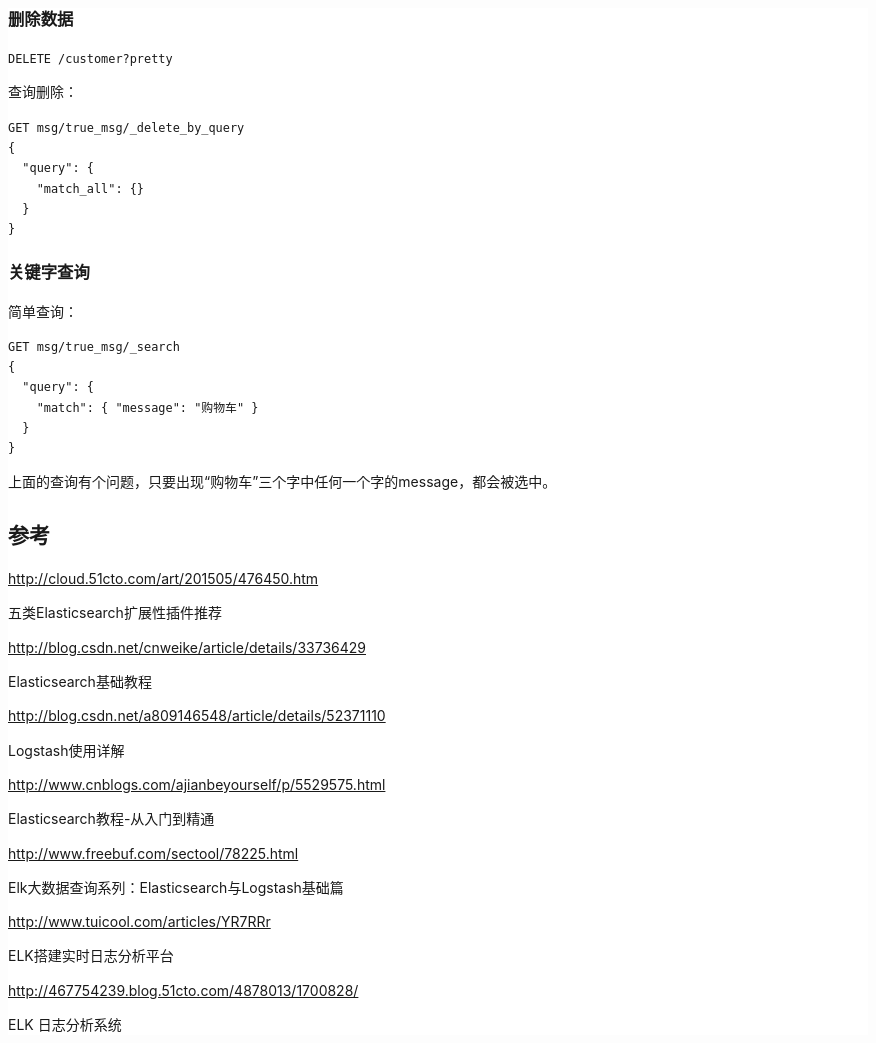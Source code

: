### 删除数据

`DELETE /customer?pretty`

查询删除：

```
GET msg/true_msg/_delete_by_query
{
  "query": {
    "match_all": {}
  }
}
```

### 关键字查询

简单查询：

```
GET msg/true_msg/_search
{
  "query": {
    "match": { "message": "购物车" }
  }
}
```

上面的查询有个问题，只要出现“购物车”三个字中任何一个字的message，都会被选中。

## 参考

http://cloud.51cto.com/art/201505/476450.htm

五类Elasticsearch扩展性插件推荐

http://blog.csdn.net/cnweike/article/details/33736429

Elasticsearch基础教程

http://blog.csdn.net/a809146548/article/details/52371110

Logstash使用详解

http://www.cnblogs.com/ajianbeyourself/p/5529575.html

Elasticsearch教程-从入门到精通

http://www.freebuf.com/sectool/78225.html

Elk大数据查询系列：Elasticsearch与Logstash基础篇

http://www.tuicool.com/articles/YR7RRr

ELK搭建实时日志分析平台

http://467754239.blog.51cto.com/4878013/1700828/

ELK 日志分析系统
